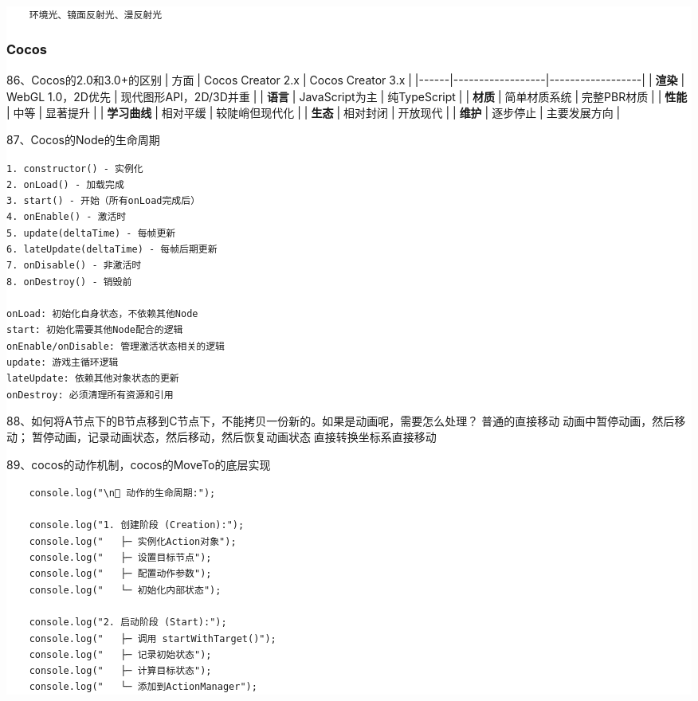         环境光、镜面反射光、漫反射光

### Cocos

86、Cocos的2.0和3.0+的区别
    | 方面 | Cocos Creator 2.x | Cocos Creator 3.x |
    |------|------------------|------------------|
    | **渲染** | WebGL 1.0，2D优先 | 现代图形API，2D/3D并重 |
    | **语言** | JavaScript为主 | 纯TypeScript |
    | **材质** | 简单材质系统 | 完整PBR材质 |
    | **性能** | 中等 | 显著提升 |
    | **学习曲线** | 相对平缓 | 较陡峭但现代化 |
    | **生态** | 相对封闭 | 开放现代 |
    | **维护** | 逐步停止 | 主要发展方向 |

87、Cocos的Node的生命周期

    1. constructor() - 实例化
    2. onLoad() - 加载完成
    3. start() - 开始（所有onLoad完成后）
    4. onEnable() - 激活时
    5. update(deltaTime) - 每帧更新
    6. lateUpdate(deltaTime) - 每帧后期更新
    7. onDisable() - 非激活时
    8. onDestroy() - 销毁前

    onLoad: 初始化自身状态，不依赖其他Node
    start: 初始化需要其他Node配合的逻辑
    onEnable/onDisable: 管理激活状态相关的逻辑
    update: 游戏主循环逻辑
    lateUpdate: 依赖其他对象状态的更新
    onDestroy: 必须清理所有资源和引用

88、如何将A节点下的B节点移到C节点下，不能拷贝一份新的。如果是动画呢，需要怎么处理？
    普通的直接移动
    动画中暂停动画，然后移动；
    暂停动画，记录动画状态，然后移动，然后恢复动画状态
    直接转换坐标系直接移动

89、cocos的动作机制，cocos的MoveTo的底层实现

        console.log("\n🔄 动作的生命周期:");
        
        console.log("1. 创建阶段 (Creation):");
        console.log("   ├─ 实例化Action对象");
        console.log("   ├─ 设置目标节点");
        console.log("   ├─ 配置动作参数");
        console.log("   └─ 初始化内部状态");
        
        console.log("2. 启动阶段 (Start):");
        console.log("   ├─ 调用 startWithTarget()");
        console.log("   ├─ 记录初始状态");
        console.log("   ├─ 计算目标状态");
        console.log("   └─ 添加到ActionManager");
        
